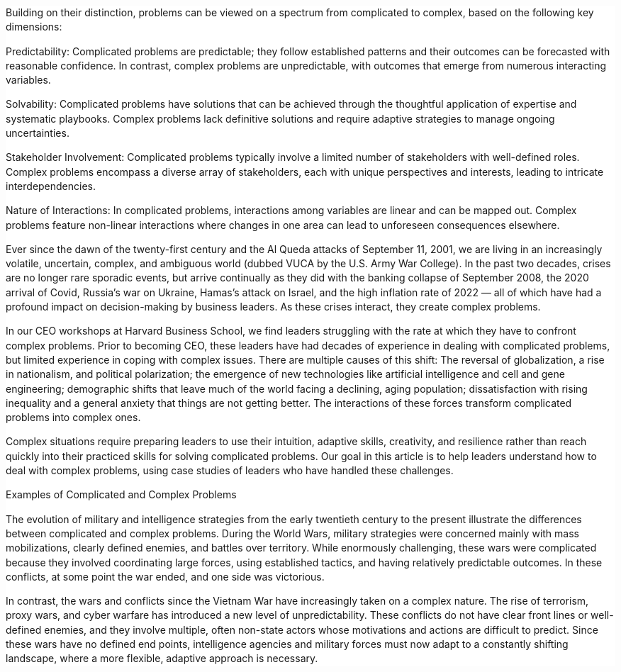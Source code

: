 Building on their distinction, problems can be viewed on a spectrum from complicated to complex, based on the following key dimensions:

Predictability: Complicated problems are predictable; they follow established patterns and their outcomes can be forecasted with reasonable confidence. In contrast, complex problems are unpredictable, with outcomes that emerge from numerous interacting variables.

Solvability: Complicated problems have solutions that can be achieved through the thoughtful application of expertise and systematic playbooks. Complex problems lack definitive solutions and require adaptive strategies to manage ongoing uncertainties.

Stakeholder Involvement: Complicated problems typically involve a limited number of stakeholders with well-defined roles. Complex problems encompass a diverse array of stakeholders, each with unique perspectives and interests, leading to intricate interdependencies.

Nature of Interactions: In complicated problems, interactions among variables are linear and can be mapped out. Complex problems feature non-linear interactions where changes in one area can lead to unforeseen consequences elsewhere.

Ever since the dawn of the twenty-first century and the Al Queda attacks of September 11, 2001, we are living in an increasingly volatile, uncertain, complex, and ambiguous world (dubbed VUCA by the U.S. Army War College). In the past two decades, crises are no longer rare sporadic events, but arrive continually as they did with the banking collapse of September 2008, the 2020 arrival of Covid, Russia’s war on Ukraine, Hamas’s attack on Israel, and the high inflation rate of 2022 — all of which have had a profound impact on decision-making by business leaders. As these crises interact, they create complex problems.

In our CEO workshops at Harvard Business School, we find leaders struggling with the rate at which they have to confront complex problems. Prior to becoming CEO, these leaders have had decades of experience in dealing with complicated problems, but limited experience in coping with complex issues. There are multiple causes of this shift: The reversal of globalization, a rise in nationalism, and political polarization; the emergence of new technologies like artificial intelligence and cell and gene engineering; demographic shifts that leave much of the world facing a declining, aging population; dissatisfaction with rising inequality and a general anxiety that things are not getting better. The interactions of these forces transform complicated problems into complex ones.

Complex situations require preparing leaders to use their intuition, adaptive skills, creativity, and resilience rather than reach quickly into their practiced skills for solving complicated problems. Our goal in this article is to help leaders understand how to deal with complex problems, using case studies of leaders who have handled these challenges.

Examples of Complicated and Complex Problems

The evolution of military and intelligence strategies from the early twentieth century to the present illustrate the differences between complicated and complex problems. During the World Wars, military strategies were concerned mainly with mass mobilizations, clearly defined enemies, and battles over territory. While enormously challenging, these wars were complicated because they involved coordinating large forces, using established tactics, and having relatively predictable outcomes. In these conflicts, at some point the war ended, and one side was victorious.

In contrast, the wars and conflicts since the Vietnam War have increasingly taken on a complex nature. The rise of terrorism, proxy wars, and cyber warfare has introduced a new level of unpredictability. These conflicts do not have clear front lines or well-defined enemies, and they involve multiple, often non-state actors whose motivations and actions are difficult to predict. Since these wars have no defined end points, intelligence agencies and military forces must now adapt to a constantly shifting landscape, where a more flexible, adaptive approach is necessary.
